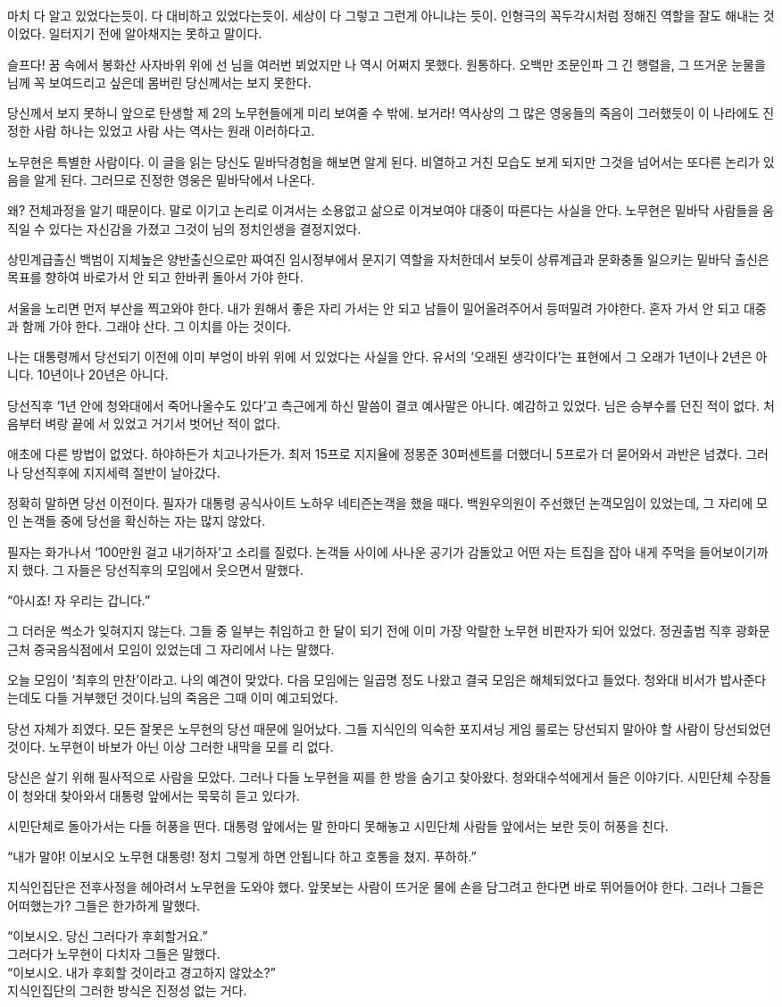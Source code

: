 마치 다 알고 있었다는듯이. 다 대비하고 있었다는듯이. 세상이 다 그렇고 그런게 아니냐는 듯이. 인형극의 꼭두각시처럼 정해진 역할을 잘도 해내는 것이었다. 일터지기 전에 알아채지는 못하고 말이다. 

슬프다! 꿈 속에서 봉화산 사자바위 위에 선 님을 여러번 뵈었지만 나 역시 어쩌지 못했다. 원통하다. 오백만 조문인파 그 긴 행렬을, 그 뜨거운 눈물을 님께 꼭 보여드리고 싶은데 몸버린 당신께서는 보지 못한다. 

당신께서 보지 못하니 앞으로 탄생할 제 2의 노무현들에게 미리 보여줄 수 밖에. 보거라! 역사상의 그 많은 영웅들의 죽음이 그러했듯이 이 나라에도 진정한 사람 하나는 있었고 사람 사는 역사는 원래 이러하다고. 

노무현은 특별한 사람이다. 이 글을 읽는 당신도 밑바닥경험을 해보면 알게 된다. 비열하고 거친 모습도 보게 되지만 그것을 넘어서는 또다른 논리가 있음을 알게 된다. 그러므로 진정한 영웅은 밑바닥에서 나온다. 

왜? 전체과정을 알기 때문이다. 말로 이기고 논리로 이겨서는 소용없고 삶으로 이겨보여야 대중이 따른다는 사실을 안다. 노무현은 밑바닥 사람들을 움직일 수 있다는 자신감을 가졌고 그것이 님의 정치인생을 결정지었다. 

상민계급출신 백범이 지체높은 양반출신으로만 짜여진 임시정부에서 문지기 역할을 자처한데서 보듯이 상류계급과 문화충돌 일으키는 밑바닥 출신은 목표를 향하여 바로가서 안 되고 한바퀴 돌아서 가야 한다. 

서울을 노리면 먼저 부산을 찍고와야 한다. 내가 원해서 좋은 자리 가서는 안 되고 남들이 밀어올려주어서 등떠밀려 가야한다. 혼자 가서 안 되고 대중과 함께 가야 한다. 그래야 산다. 그 이치를 아는 것이다. 

나는 대통령께서 당선되기 이전에 이미 부엉이 바위 위에 서 있었다는 사실을 안다. 유서의 ‘오래된 생각이다’는 표현에서 그 오래가 1년이나 2년은 아니다. 10년이나 20년은 아니다. 

당선직후 ‘1년 안에 청와대에서 죽어나올수도 있다’고 측근에게 하신 말씀이 결코 예사말은 아니다. 예감하고 있었다. 님은 승부수를 던진 적이 없다. 처음부터 벼랑 끝에 서 있었고 거기서 벗어난 적이 없다. 

애초에 다른 방법이 없었다. 하야하든가 치고나가든가. 최저 15프로 지지율에 정몽준 30퍼센트를 더했더니 5프로가 더 묻어와서 과반은 넘겼다. 그러나 당선직후에 지지세력 절반이 날아갔다. 

정확히 말하면 당선 이전이다. 필자가 대통령 공식사이트 노하우 네티즌논객을 했을 때다. 백원우의원이 주선했던 논객모임이 있었는데, 그 자리에 모인 논객들 중에 당선을 확신하는 자는 많지 않았다. 

필자는 화가나서 ‘100만원 걸고 내기하자’고 소리를 질렀다. 논객들 사이에 사나운 공기가 감돌았고 어떤 자는 트집을 잡아 내게 주먹을 들어보이기까지 했다. 그 자들은 당선직후의 모임에서 웃으면서 말했다. 

“아시죠! 자 우리는 갑니다.” 

그 더러운 썩소가 잊혀지지 않는다. 그들 중 일부는 취임하고 한 달이 되기 전에 이미 가장 악랄한 노무현 비판자가 되어 있었다. 정권출범 직후 광화문 근처 중국음식점에서 모임이 있었는데 그 자리에서 나는 말했다. 

오늘 모임이 ‘최후의 만찬’이라고. 나의 예견이 맞았다. 다음 모임에는 일곱명 정도 나왔고 결국 모임은 해체되었다고 들었다. 청와대 비서가 밥사준다는데도 다들 거부했던 것이다.님의 죽음은 그때 이미 예고되었다.

당선 자체가 죄였다. 모든 잘못은 노무현의 당선 때문에 일어났다. 그들 지식인의 익숙한 포지셔닝 게임 룰로는 당선되지 말아야 할 사람이 당선되었던 것이다. 노무현이 바보가 아닌 이상 그러한 내막을 모를 리 없다. 

당신은 살기 위해 필사적으로 사람을 모았다. 그러나 다들 노무현을 찌를 한 방을 숨기고 찾아왔다. 청와대수석에게서 들은 이야기다. 시민단체 수장들이 청와대 찾아와서 대통령 앞에서는 묵묵히 듣고 있다가.

시민단체로 돌아가서는 다들 허풍을 떤다. 대통령 앞에서는 말 한마디 못해놓고 시민단체 사람들 앞에서는 보란 듯이 허풍을 친다. 

“내가 말야! 이보시오 노무현 대통령! 정치 그렇게 하면 안됩니다 하고 호통을 쳤지. 푸하하.” 

지식인집단은 전후사정을 헤아려서 노무현을 도와야 했다. 앞못보는 사람이 뜨거운 물에 손을 담그려고 한다면 바로 뛰어들어야 한다. 그러나 그들은 어떠했는가? 그들은 한가하게 말했다. 

“이보시오. 당신 그러다가 후회할거요.”  
그러다가 노무현이 다치자 그들은 말했다.  
“이보시오. 내가 후회할 것이라고 경고하지 않았소?”  
지식인집단의 그러한 방식은 진정성 없는 거다. 

